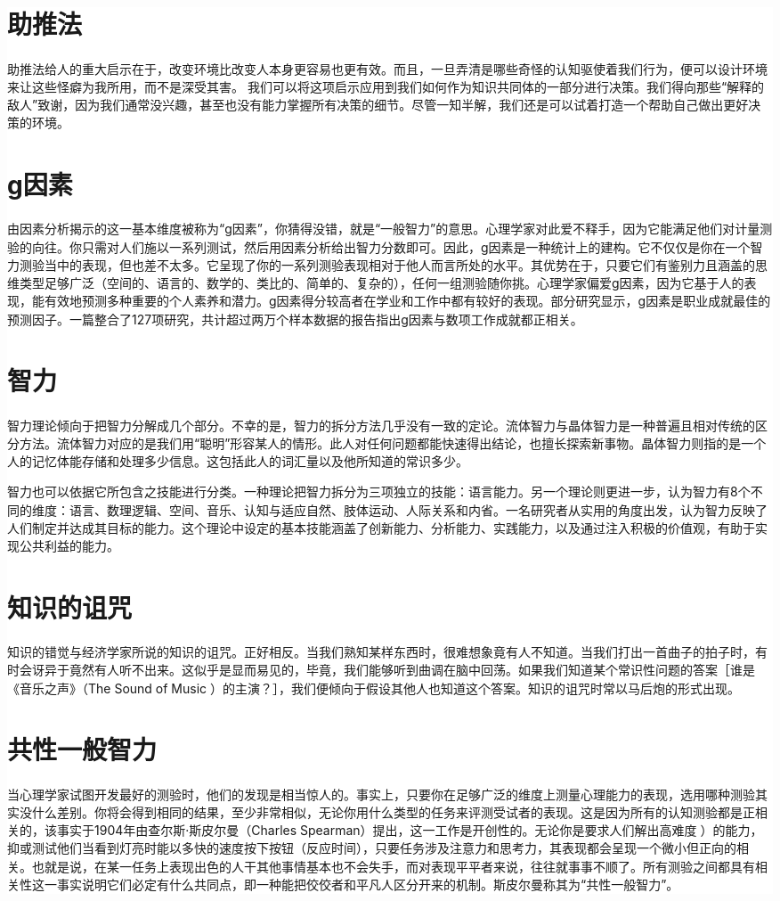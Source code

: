 # 助推法

助推法给人的重大启示在于，改变环境比改变人本身更容易也更有效。而且，一旦弄清是哪些奇怪的认知驱使着我们行为，便可以设计环境来让这些怪癖为我所用，而不是深受其害。 我们可以将这项启示应用到我们如何作为知识共同体的一部分进行决策。我们得向那些“解释的敌人”致谢，因为我们通常没兴趣，甚至也没有能力掌握所有决策的细节。尽管一知半解，我们还是可以试着打造一个帮助自己做出更好决策的环境。

# g因素

由因素分析揭示的这一基本维度被称为“g因素”，你猜得没错，就是“一般智力”的意思。心理学家对此爱不释手，因为它能满足他们对计量测验的向往。你只需对人们施以一系列测试，然后用因素分析给出智力分数即可。因此，g因素是一种统计上的建构。它不仅仅是你在一个智力测验当中的表现，但也差不太多。它呈现了你的一系列测验表现相对于他人而言所处的水平。其优势在于，只要它们有鉴别力且涵盖的思维类型足够广泛（空间的、语言的、数学的、类比的、简单的、复杂的），任何一组测验随你挑。心理学家偏爱g因素，因为它基于人的表现，能有效地预测多种重要的个人素养和潜力。g因素得分较高者在学业和工作中都有较好的表现。部分研究显示，g因素是职业成就最佳的预测因子。一篇整合了127项研究，共计超过两万个样本数据的报告指出g因素与数项工作成就都正相关。

# 智力

智力理论倾向于把智力分解成几个部分。不幸的是，智力的拆分方法几乎没有一致的定论。流体智力与晶体智力是一种普遍且相对传统的区分方法。流体智力对应的是我们用“聪明”形容某人的情形。此人对任何问题都能快速得出结论，也擅长探索新事物。晶体智力则指的是一个人的记忆体能存储和处理多少信息。这包括此人的词汇量以及他所知道的常识多少。

智力也可以依据它所包含之技能进行分类。一种理论把智力拆分为三项独立的技能：语言能力。另一个理论则更进一步，认为智力有8个不同的维度：语言、数理逻辑、空间、音乐、认知与适应自然、肢体运动、人际关系和内省。一名研究者从实用的角度出发，认为智力反映了人们制定并达成其目标的能力。这个理论中设定的基本技能涵盖了创新能力、分析能力、实践能力，以及通过注入积极的价值观，有助于实现公共利益的能力。

# 知识的诅咒

知识的错觉与经济学家所说的知识的诅咒。正好相反。当我们熟知某样东西时，很难想象竟有人不知道。当我们打出一首曲子的拍子时，有时会讶异于竟然有人听不出来。这似乎是显而易见的，毕竟，我们能够听到曲调在脑中回荡。如果我们知道某个常识性问题的答案［谁是《音乐之声》（The Sound of Music ）的主演？］，我们便倾向于假设其他人也知道这个答案。知识的诅咒时常以马后炮的形式出现。 

# 共性一般智力

当心理学家试图开发最好的测验时，他们的发现是相当惊人的。事实上，只要你在足够广泛的维度上测量心理能力的表现，选用哪种测验其实没什么差别。你将会得到相同的结果，至少非常相似，无论你用什么类型的任务来评测受试者的表现。这是因为所有的认知测验都是正相关的，该事实于1904年由查尔斯·斯皮尔曼（Charles Spearman）提出，这一工作是开创性的。无论你是要求人们解出高难度 ）的能力，抑或测试他们当看到灯亮时能以多快的速度按下按钮（反应时间），只要任务涉及注意力和思考力，其表现都会呈现一个微小但正向的相关。也就是说，在某一任务上表现出色的人干其他事情基本也不会失手，而对表现平平者来说，往往就事事不顺了。所有测验之间都具有相关性这一事实说明它们必定有什么共同点，即一种能把佼佼者和平凡人区分开来的机制。斯皮尔曼称其为“共性一般智力”。